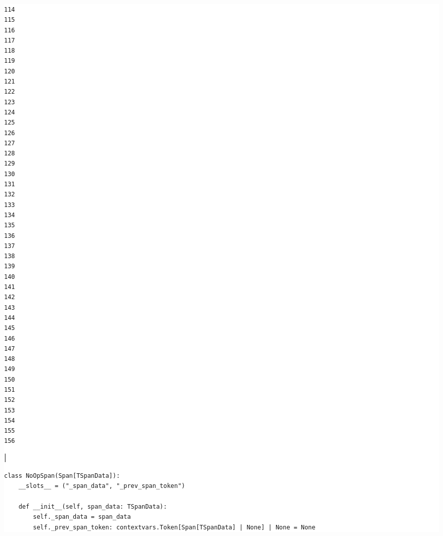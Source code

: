     114
    115
    116
    117
    118
    119
    120
    121
    122
    123
    124
    125
    126
    127
    128
    129
    130
    131
    132
    133
    134
    135
    136
    137
    138
    139
    140
    141
    142
    143
    144
    145
    146
    147
    148
    149
    150
    151
    152
    153
    154
    155
    156

| 
    
    
    class NoOpSpan(Span[TSpanData]):
        __slots__ = ("_span_data", "_prev_span_token")
    
        def __init__(self, span_data: TSpanData):
            self._span_data = span_data
            self._prev_span_token: contextvars.Token[Span[TSpanData] | None] | None = None
    